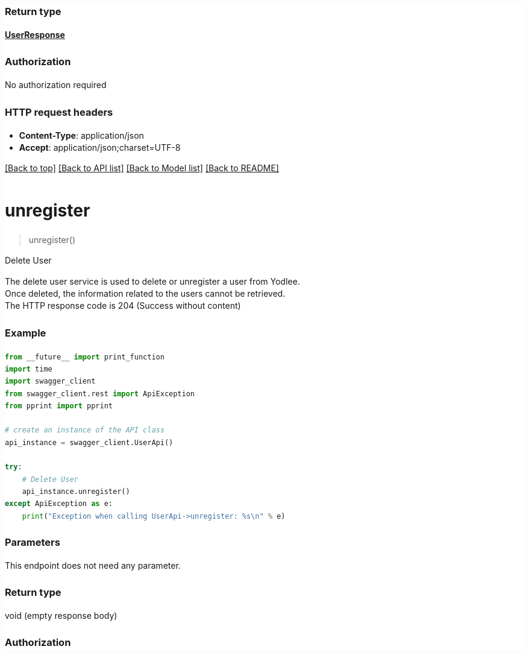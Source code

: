 ### Return type

[**UserResponse**](UserResponse.md)

### Authorization

No authorization required

### HTTP request headers

 - **Content-Type**: application/json
 - **Accept**: application/json;charset=UTF-8

[[Back to top]](#) [[Back to API list]](../README.md#documentation-for-api-endpoints) [[Back to Model list]](../README.md#documentation-for-models) [[Back to README]](../README.md)

# **unregister**
> unregister()

Delete User

The delete user service is used to delete or unregister a user from Yodlee. <br>Once deleted, the information related to the users cannot be retrieved. <br>The HTTP response code is 204 (Success without content)<br>

### Example
```python
from __future__ import print_function
import time
import swagger_client
from swagger_client.rest import ApiException
from pprint import pprint

# create an instance of the API class
api_instance = swagger_client.UserApi()

try:
    # Delete User
    api_instance.unregister()
except ApiException as e:
    print("Exception when calling UserApi->unregister: %s\n" % e)
```

### Parameters
This endpoint does not need any parameter.

### Return type

void (empty response body)

### Authorization
